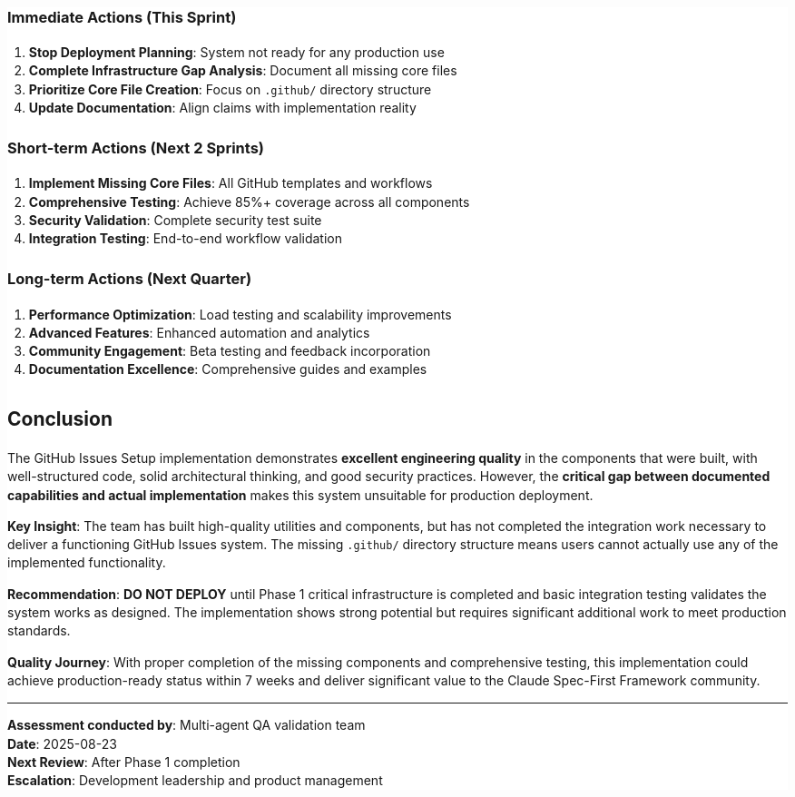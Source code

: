 ### Immediate Actions (This Sprint)

1. **Stop Deployment Planning**: System not ready for any production use
2. **Complete Infrastructure Gap Analysis**: Document all missing core files
3. **Prioritize Core File Creation**: Focus on `.github/` directory structure
4. **Update Documentation**: Align claims with implementation reality

### Short-term Actions (Next 2 Sprints)

1. **Implement Missing Core Files**: All GitHub templates and workflows
2. **Comprehensive Testing**: Achieve 85%+ coverage across all components
3. **Security Validation**: Complete security test suite
4. **Integration Testing**: End-to-end workflow validation

### Long-term Actions (Next Quarter)

1. **Performance Optimization**: Load testing and scalability improvements
2. **Advanced Features**: Enhanced automation and analytics
3. **Community Engagement**: Beta testing and feedback incorporation
4. **Documentation Excellence**: Comprehensive guides and examples

## Conclusion

The GitHub Issues Setup implementation demonstrates **excellent engineering quality** in the components that were built, with well-structured code, solid architectural thinking, and good security practices. However, the **critical gap between documented capabilities and actual implementation** makes this system unsuitable for production deployment.

**Key Insight**: The team has built high-quality utilities and components, but has not completed the integration work necessary to deliver a functioning GitHub Issues system. The missing `.github/` directory structure means users cannot actually use any of the implemented functionality.

**Recommendation**: **DO NOT DEPLOY** until Phase 1 critical infrastructure is completed and basic integration testing validates the system works as designed. The implementation shows strong potential but requires significant additional work to meet production standards.

**Quality Journey**: With proper completion of the missing components and comprehensive testing, this implementation could achieve production-ready status within 7 weeks and deliver significant value to the Claude Spec-First Framework community.

---

**Assessment conducted by**: Multi-agent QA validation team  
**Date**: 2025-08-23  
**Next Review**: After Phase 1 completion  
**Escalation**: Development leadership and product management